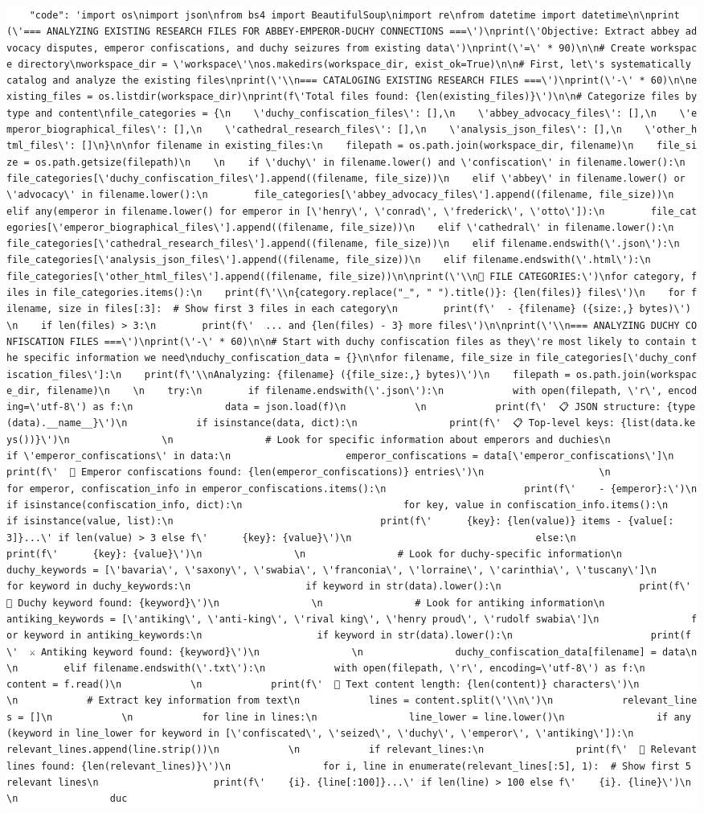 ```
    "code": 'import os\nimport json\nfrom bs4 import BeautifulSoup\nimport re\nfrom datetime import datetime\n\nprint(\'=== ANALYZING EXISTING RESEARCH FILES FOR ABBEY-EMPEROR-DUCHY CONNECTIONS ===\')\nprint(\'Objective: Extract abbey advocacy disputes, emperor confiscations, and duchy seizures from existing data\')\nprint(\'=\' * 90)\n\n# Create workspace directory\nworkspace_dir = \'workspace\'\nos.makedirs(workspace_dir, exist_ok=True)\n\n# First, let\'s systematically catalog and analyze the existing files\nprint(\'\\n=== CATALOGING EXISTING RESEARCH FILES ===\')\nprint(\'-\' * 60)\n\nexisting_files = os.listdir(workspace_dir)\nprint(f\'Total files found: {len(existing_files)}\')\n\n# Categorize files by type and content\nfile_categories = {\n    \'duchy_confiscation_files\': [],\n    \'abbey_advocacy_files\': [],\n    \'emperor_biographical_files\': [],\n    \'cathedral_research_files\': [],\n    \'analysis_json_files\': [],\n    \'other_html_files\': []\n}\n\nfor filename in existing_files:\n    filepath = os.path.join(workspace_dir, filename)\n    file_size = os.path.getsize(filepath)\n    \n    if \'duchy\' in filename.lower() and \'confiscation\' in filename.lower():\n        file_categories[\'duchy_confiscation_files\'].append((filename, file_size))\n    elif \'abbey\' in filename.lower() or \'advocacy\' in filename.lower():\n        file_categories[\'abbey_advocacy_files\'].append((filename, file_size))\n    elif any(emperor in filename.lower() for emperor in [\'henry\', \'conrad\', \'frederick\', \'otto\']):\n        file_categories[\'emperor_biographical_files\'].append((filename, file_size))\n    elif \'cathedral\' in filename.lower():\n        file_categories[\'cathedral_research_files\'].append((filename, file_size))\n    elif filename.endswith(\'.json\'):\n        file_categories[\'analysis_json_files\'].append((filename, file_size))\n    elif filename.endswith(\'.html\'):\n        file_categories[\'other_html_files\'].append((filename, file_size))\n\nprint(\'\\n📂 FILE CATEGORIES:\')\nfor category, files in file_categories.items():\n    print(f\'\\n{category.replace("_", " ").title()}: {len(files)} files\')\n    for filename, size in files[:3]:  # Show first 3 files in each category\n        print(f\'  - {filename} ({size:,} bytes)\')\n    if len(files) > 3:\n        print(f\'  ... and {len(files) - 3} more files\')\n\nprint(\'\\n=== ANALYZING DUCHY CONFISCATION FILES ===\')\nprint(\'-\' * 60)\n\n# Start with duchy confiscation files as they\'re most likely to contain the specific information we need\nduchy_confiscation_data = {}\n\nfor filename, file_size in file_categories[\'duchy_confiscation_files\']:\n    print(f\'\\nAnalyzing: {filename} ({file_size:,} bytes)\')\n    filepath = os.path.join(workspace_dir, filename)\n    \n    try:\n        if filename.endswith(\'.json\'):\n            with open(filepath, \'r\', encoding=\'utf-8\') as f:\n                data = json.load(f)\n            \n            print(f\'  📋 JSON structure: {type(data).__name__}\')\n            if isinstance(data, dict):\n                print(f\'  📋 Top-level keys: {list(data.keys())}\')\n                \n                # Look for specific information about emperors and duchies\n                if \'emperor_confiscations\' in data:\n                    emperor_confiscations = data[\'emperor_confiscations\']\n                    print(f\'  👑 Emperor confiscations found: {len(emperor_confiscations)} entries\')\n                    \n                    for emperor, confiscation_info in emperor_confiscations.items():\n                        print(f\'    - {emperor}:\')\n                        if isinstance(confiscation_info, dict):\n                            for key, value in confiscation_info.items():\n                                if isinstance(value, list):\n                                    print(f\'      {key}: {len(value)} items - {value[:3]}...\' if len(value) > 3 else f\'      {key}: {value}\')\n                                else:\n                                    print(f\'      {key}: {value}\')\n                \n                # Look for duchy-specific information\n                duchy_keywords = [\'bavaria\', \'saxony\', \'swabia\', \'franconia\', \'lorraine\', \'carinthia\', \'tuscany\']\n                for keyword in duchy_keywords:\n                    if keyword in str(data).lower():\n                        print(f\'  🏰 Duchy keyword found: {keyword}\')\n                \n                # Look for antiking information\n                antiking_keywords = [\'antiking\', \'anti-king\', \'rival king\', \'henry proud\', \'rudolf swabia\']\n                for keyword in antiking_keywords:\n                    if keyword in str(data).lower():\n                        print(f\'  ⚔️ Antiking keyword found: {keyword}\')\n                \n                duchy_confiscation_data[filename] = data\n                \n        elif filename.endswith(\'.txt\'):\n            with open(filepath, \'r\', encoding=\'utf-8\') as f:\n                content = f.read()\n            \n            print(f\'  📄 Text content length: {len(content)} characters\')\n            \n            # Extract key information from text\n            lines = content.split(\'\\n\')\n            relevant_lines = []\n            \n            for line in lines:\n                line_lower = line.lower()\n                if any(keyword in line_lower for keyword in [\'confiscated\', \'seized\', \'duchy\', \'emperor\', \'antiking\']):\n                    relevant_lines.append(line.strip())\n            \n            if relevant_lines:\n                print(f\'  🎯 Relevant lines found: {len(relevant_lines)}\')\n                for i, line in enumerate(relevant_lines[:5], 1):  # Show first 5 relevant lines\n                    print(f\'    {i}. {line[:100]}...\' if len(line) > 100 else f\'    {i}. {line}\')\n                \n                duc
```